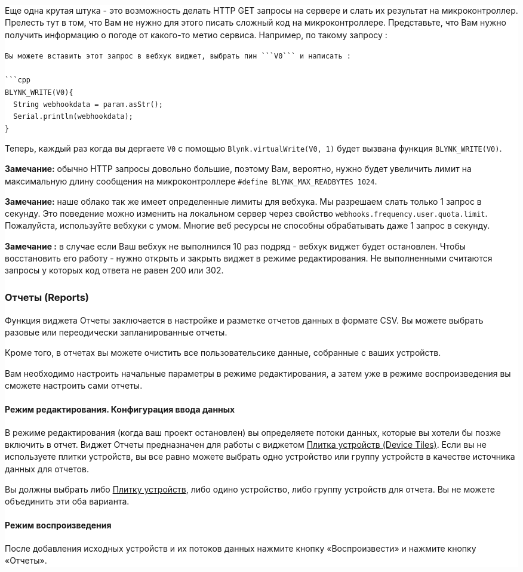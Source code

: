 Еще одна крутая штука - это возможность делать HTTP GET запросы на сервере и слать их результат на микроконтроллер. Прелесть тут в том, что Вам не нужно для этого писать сложный код на микроконтроллере. Представьте, что Вам нужно  
получить информацию о погоде от какого-то метио сервиса. Например, по такому запросу :

```text
Вы можете вставить этот запрос в вебхук виджет, выбрать пин ```V0``` и написать :

```cpp
BLYNK_WRITE(V0){
  String webhookdata = param.asStr();
  Serial.println(webhookdata);
}
```

Теперь, каждый раз когда вы дергаете `V0` с помощью `Blynk.virtualWrite(V0, 1)` будет вызвана функция `BLYNK_WRITE(V0)`.

**Замечание:** обычно HTTP запросы довольно большие, поэтому Вам, вероятно, нужно будет увеличить лимит на максимальную длину сообщения на микроконтроллере `#define BLYNK_MAX_READBYTES 1024`.

**Замечание:** наше облако так же имеет определенные лимиты для вебхука. Мы разрешаем слать только 1 запрос в секунду. Это поведение можно изменить на локальном сервер через свойство `webhooks.frequency.user.quota.limit`. Пожалуйста, используйте вебхуки с умом. Многие веб ресурсы не способны обрабатывать даже 1 запрос в секунду.

**Замечание :** в случае если Ваш вебхук не выполнился 10 раз подряд - вебхук виджет будет остановлен. Чтобы восстановить его работу - нужно открыть и закрыть виджет в режиме редактирования. Не выполненными считаются запросы у которых код ответа не равен 200 или 302.

### Отчеты \(Reports\)

Функция виджета Отчеты заключается в настройке и разметке отчетов данных в формате CSV. Вы можете выбрать разовые или переодически запланированные отчеты.

Кроме того, в отчетах вы можете очистить все пользовательсике данные, собранные с ваших устройств.

Вам необходимо настроить начальные параметры в режиме редактирования, а затем уже в режиме воспроизведения вы сможете настроить сами отчеты.

#### Режим редактирования. Конфигурация ввода данных

В режиме редактирования \(когда ваш проект остановлен\) вы определяете потоки данных, которые вы хотели бы позже включить в отчет. Виджет Отчеты предназначен для работы с виджетом [Плитка устройств \(Device Tiles\)](https://github.com/blynkkk/blynkkk.github.io/blob/master/mobile/ru/device_tiles.md). Если вы не используете плитки устройств, вы все равно можете выбрать одно устройство или группу устройств в качестве источника данных для отчетов.

Вы должны выбрать либо [Плитку устройств](https://github.com/blynkkk/blynkkk.github.io/blob/master/mobile/ru/device_tiles.md), либо одино устройство, либо группу устройств для отчета. Вы не можете объединить эти оба варианта.

#### Режим воспроизведения

После добавления исходных устройств и их потоков данных нажмите кнопку «Воспроизвести» и нажмите кнопку «Отчеты».
